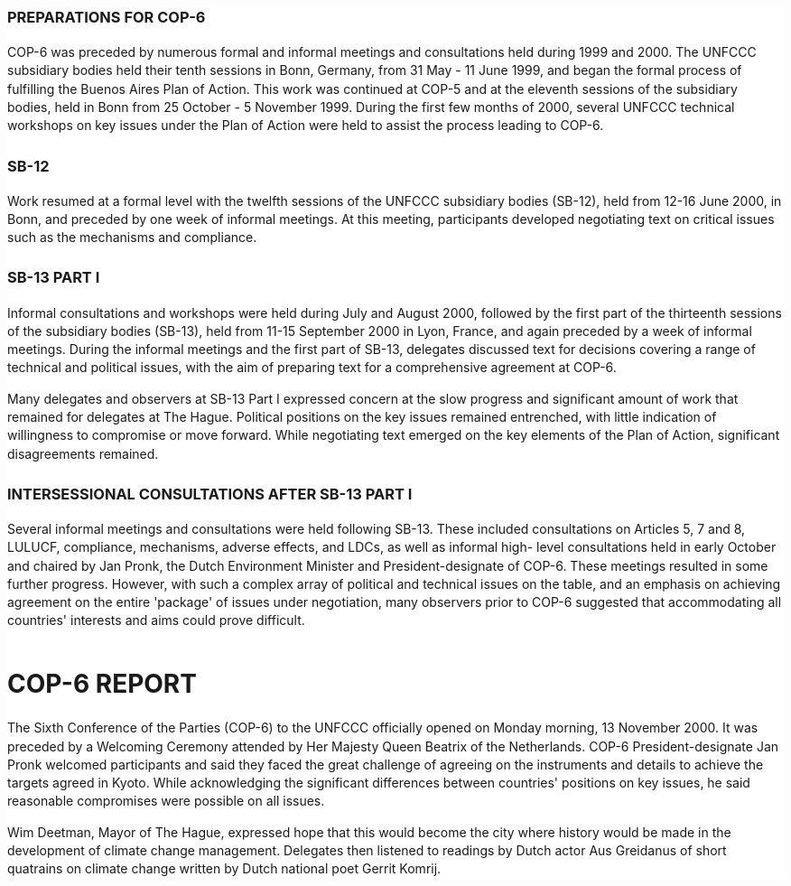 ### PREPARATIONS FOR COP-6

COP-6 was preceded by numerous formal and  informal meetings and consultations held during 1999 and 2000. The  UNFCCC subsidiary bodies held their tenth sessions in Bonn,  Germany, from 31 May - 11 June 1999, and began the formal process  of fulfilling the Buenos Aires Plan of Action. This work was  continued at COP-5 and at the eleventh sessions of the subsidiary  bodies, held in Bonn from 25 October - 5 November 1999. During the  first few months of 2000, several UNFCCC technical workshops on  key issues under the Plan of Action were held to assist the  process leading to COP-6.

### SB-12

Work resumed at a formal level with the twelfth sessions of  the UNFCCC subsidiary bodies (SB-12), held from 12-16 June 2000,  in Bonn, and preceded by one week of informal meetings. At this  meeting, participants developed negotiating text on critical  issues such as the mechanisms and compliance.

### SB-13 PART I

Informal consultations and workshops were held  during July and August 2000, followed by the first part of the  thirteenth sessions of the subsidiary bodies (SB-13), held from  11-15 September 2000 in Lyon, France, and again preceded by a week  of informal meetings. During the informal meetings and the first  part of SB-13, delegates discussed text for decisions covering a  range of technical and political issues, with the aim of preparing  text for a comprehensive agreement at COP-6.

Many delegates and observers at SB-13 Part I expressed concern at  the slow progress and significant amount of work that remained for  delegates at The Hague. Political positions on the key issues  remained entrenched, with little indication of willingness to  compromise or move forward. While negotiating text emerged on the  key elements of the Plan of Action, significant disagreements  remained.

### INTERSESSIONAL CONSULTATIONS AFTER SB-13 PART I

Several informal  meetings and consultations were held following SB-13. These  included consultations on Articles 5, 7 and 8, LULUCF, compliance,  mechanisms, adverse effects, and LDCs, as well as informal high- level consultations held in early October and chaired by Jan  Pronk, the Dutch Environment Minister and President-designate of  COP-6. These meetings resulted in some further progress. However,  with such a complex array of political and technical issues on the  table, and an emphasis on achieving agreement on the entire   'package' of issues under negotiation, many observers prior to  COP-6 suggested that accommodating all countries' interests and  aims could prove difficult.

# COP-6 REPORT

The Sixth Conference of the Parties (COP-6) to the UNFCCC  officially opened on Monday morning, 13 November 2000. It was  preceded by a Welcoming Ceremony attended by Her Majesty Queen  Beatrix of the Netherlands. COP-6 President-designate Jan Pronk  welcomed participants and said they faced the great challenge of  agreeing on the instruments and details to achieve the targets  agreed in Kyoto. While acknowledging the significant differences  between countries' positions on key issues, he said reasonable  compromises were possible on all issues.

Wim Deetman, Mayor of The Hague, expressed hope that this would  become the city where history would be made in the development of  climate change management. Delegates then listened to readings by  Dutch actor Aus Greidanus of short quatrains on climate change  written by Dutch national poet Gerrit Komrij.
